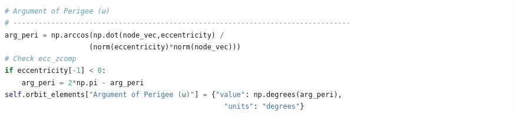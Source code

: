 
```python
# Argument of Perigee (ω)
# --------------------------------------------------------------------------------   
arg_peri = np.arccos(np.dot(node_vec,eccentricity) / 
                    (norm(eccentricity)*norm(node_vec)))
# Check ecc_zcomp
if eccentricity[-1] < 0:
    arg_peri = 2*np.pi - arg_peri
self.orbit_elements["Argument of Perigee (ω)"] = {"value": np.degrees(arg_peri), 
                                                    "units": "degrees"}
```

